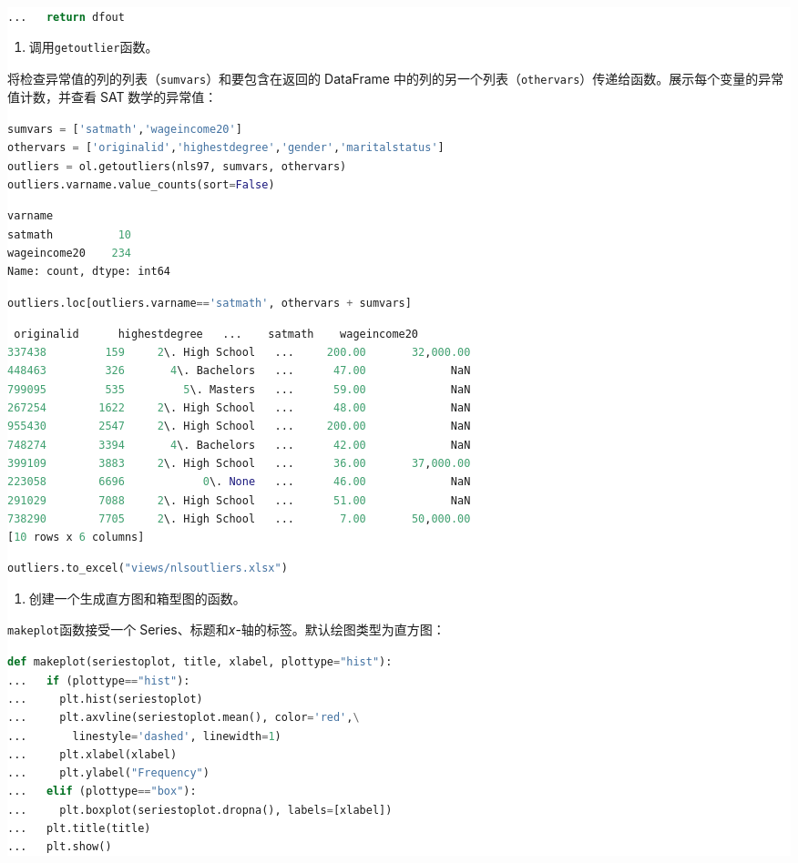 ```py
...   return dfout 
```

1.  调用`getoutlier`函数。

将检查异常值的列的列表（`sumvars`）和要包含在返回的 DataFrame 中的列的另一个列表（`othervars`）传递给函数。展示每个变量的异常值计数，并查看 SAT 数学的异常值：

```py
sumvars = ['satmath','wageincome20']
othervars = ['originalid','highestdegree','gender','maritalstatus']
outliers = ol.getoutliers(nls97, sumvars, othervars)
outliers.varname.value_counts(sort=False) 
```

```py
varname
satmath          10
wageincome20    234
Name: count, dtype: int64 
```

```py
outliers.loc[outliers.varname=='satmath', othervars + sumvars] 
```

```py
 originalid      highestdegree   ...    satmath    wageincome20
337438         159     2\. High School   ...     200.00       32,000.00
448463         326       4\. Bachelors   ...      47.00             NaN
799095         535         5\. Masters   ...      59.00             NaN
267254        1622     2\. High School   ...      48.00             NaN
955430        2547     2\. High School   ...     200.00             NaN
748274        3394       4\. Bachelors   ...      42.00             NaN
399109        3883     2\. High School   ...      36.00       37,000.00
223058        6696            0\. None   ...      46.00             NaN
291029        7088     2\. High School   ...      51.00             NaN
738290        7705     2\. High School   ...       7.00       50,000.00
[10 rows x 6 columns] 
```

```py
outliers.to_excel("views/nlsoutliers.xlsx") 
```

1.  创建一个生成直方图和箱型图的函数。

`makeplot`函数接受一个 Series、标题和*x*-轴的标签。默认绘图类型为直方图：

```py
def makeplot(seriestoplot, title, xlabel, plottype="hist"):
...   if (plottype=="hist"):
...     plt.hist(seriestoplot)
...     plt.axvline(seriestoplot.mean(), color='red',\
...       linestyle='dashed', linewidth=1)
...     plt.xlabel(xlabel)
...     plt.ylabel("Frequency")
...   elif (plottype=="box"):
...     plt.boxplot(seriestoplot.dropna(), labels=[xlabel])
...   plt.title(title)
...   plt.show() 
```
